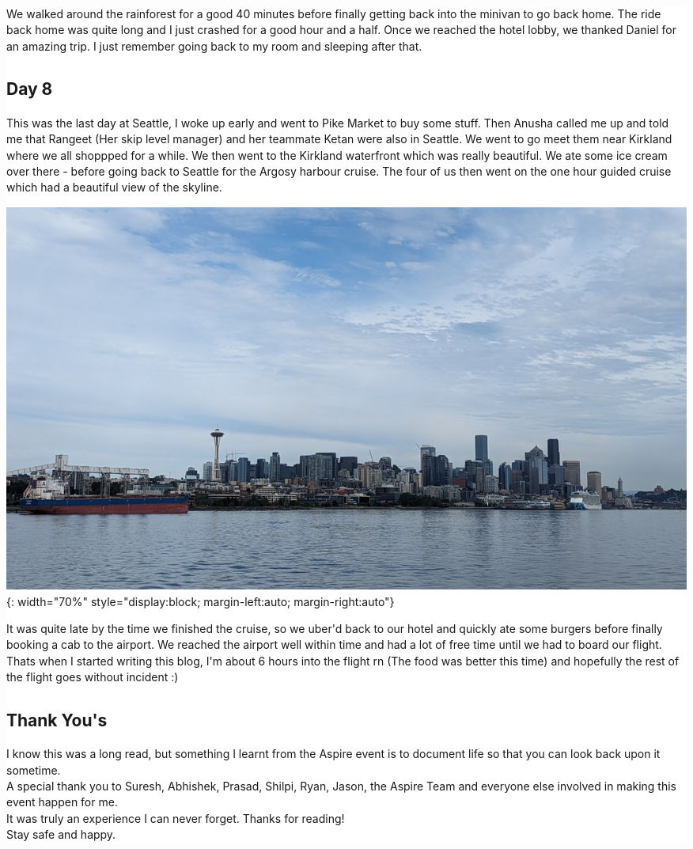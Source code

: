 We walked around the rainforest for a good 40 minutes before finally getting back into the minivan to go back home.
The ride back home was quite long and I just crashed for a good hour and a half. Once we reached the hotel lobby, we thanked Daniel for an amazing trip.
I just remember going back to my room and sleeping after that.

## Day 8

This was the last day at Seattle, I woke up early and went to Pike Market to buy some stuff. Then Anusha called me up and told me that Rangeet (Her skip level manager) and her teammate Ketan were also in Seattle. We went to go meet them near Kirkland where we all shoppped for a while. We then went to the Kirkland waterfront which was really beautiful. We ate some ice cream over there - before going back to Seattle for the Argosy harbour cruise. The four of us then  went on the one hour guided cruise which had a beautiful view of the skyline.

![Seattle Skyline](/assets/images/Seat_Skyline.jpg){: width="70%" style="display:block; margin-left:auto; margin-right:auto"}  

It was quite late by the time we finished the cruise, so we uber'd back to our hotel and quickly ate some burgers before finally booking a cab to the airport.
We reached the airport well within time and had a lot of free time until we had to board our flight. Thats when I started writing this blog, I'm about 6 hours into the flight rn (The food was better this time) and hopefully the rest of the flight goes without incident :)


## Thank You's
I know this was a long read, but something I learnt from the Aspire event is to document life so that you can look back upon it sometime.  
A special thank you to Suresh, Abhishek, Prasad, Shilpi, Ryan, Jason, the Aspire Team and everyone else involved in making this event happen for me.  
It was truly an experience I can never forget.
Thanks for reading!  
Stay safe and happy.
